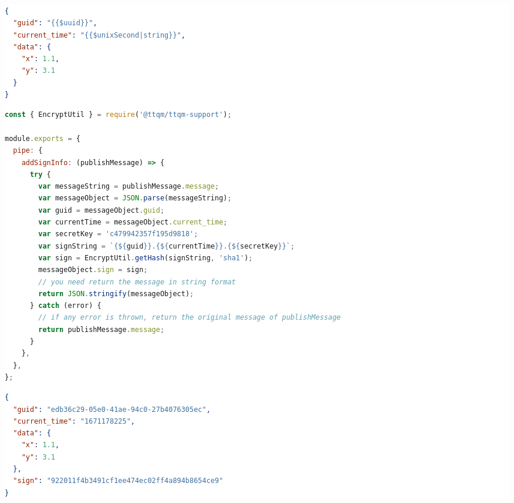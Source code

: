 



```json
{
  "guid": "{{$uuid}}",
  "current_time": "{{$unixSecond|string}}",
  "data": {
    "x": 1.1,
    "y": 3.1
  }
}
```



```javascript
const { EncryptUtil } = require('@ttqm/ttqm-support');

module.exports = {
  pipe: {
    addSignInfo: (publishMessage) => {
      try {
        var messageString = publishMessage.message;
        var messageObject = JSON.parse(messageString);
        var guid = messageObject.guid;
        var currentTime = messageObject.current_time;
        var secretKey = 'c479942357f195d9818';
        var signString = `{${guid}}.{${currentTime}}.{${secretKey}}`;
        var sign = EncryptUtil.getHash(signString, 'sha1');
        messageObject.sign = sign;
        // you need return the message in string format
        return JSON.stringify(messageObject);
      } catch (error) {
        // if any error is thrown, return the original message of publishMessage
        return publishMessage.message;
      }
    },
  },
};
```



```json
{
  "guid": "edb36c29-05e0-41ae-94c0-27b4076305ec",
  "current_time": "1671178225",
  "data": {
    "x": 1.1,
    "y": 3.1
  },
  "sign": "922011f4b3491cf1ee474ec02ff4a894b8654ce9"
}
```
